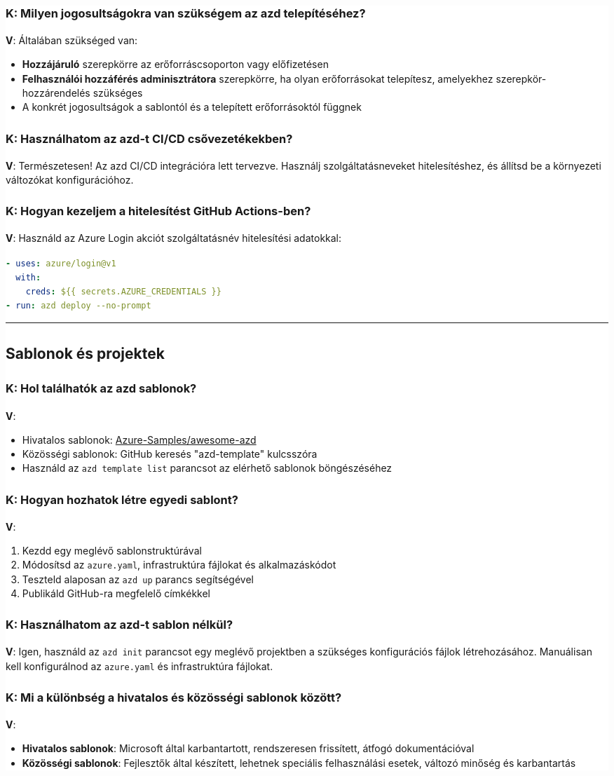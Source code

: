 ### K: Milyen jogosultságokra van szükségem az azd telepítéséhez?
**V**: Általában szükséged van:
- **Hozzájáruló** szerepkörre az erőforráscsoporton vagy előfizetésen
- **Felhasználói hozzáférés adminisztrátora** szerepkörre, ha olyan erőforrásokat telepítesz, amelyekhez szerepkör-hozzárendelés szükséges
- A konkrét jogosultságok a sablontól és a telepített erőforrásoktól függnek

### K: Használhatom az azd-t CI/CD csővezetékekben?
**V**: Természetesen! Az azd CI/CD integrációra lett tervezve. Használj szolgáltatásneveket hitelesítéshez, és állítsd be a környezeti változókat konfigurációhoz.

### K: Hogyan kezeljem a hitelesítést GitHub Actions-ben?
**V**: Használd az Azure Login akciót szolgáltatásnév hitelesítési adatokkal:
```yaml
- uses: azure/login@v1
  with:
    creds: ${{ secrets.AZURE_CREDENTIALS }}
- run: azd deploy --no-prompt
```

---

## Sablonok és projektek

### K: Hol találhatók az azd sablonok?
**V**: 
- Hivatalos sablonok: [Azure-Samples/awesome-azd](https://github.com/Azure-Samples/awesome-azd)
- Közösségi sablonok: GitHub keresés "azd-template" kulcsszóra
- Használd az `azd template list` parancsot az elérhető sablonok böngészéséhez

### K: Hogyan hozhatok létre egyedi sablont?
**V**: 
1. Kezdd egy meglévő sablonstruktúrával
2. Módosítsd az `azure.yaml`, infrastruktúra fájlokat és alkalmazáskódot
3. Teszteld alaposan az `azd up` parancs segítségével
4. Publikáld GitHub-ra megfelelő címkékkel

### K: Használhatom az azd-t sablon nélkül?
**V**: Igen, használd az `azd init` parancsot egy meglévő projektben a szükséges konfigurációs fájlok létrehozásához. Manuálisan kell konfigurálnod az `azure.yaml` és infrastruktúra fájlokat.

### K: Mi a különbség a hivatalos és közösségi sablonok között?
**V**: 
- **Hivatalos sablonok**: Microsoft által karbantartott, rendszeresen frissített, átfogó dokumentációval
- **Közösségi sablonok**: Fejlesztők által készített, lehetnek speciális felhasználási esetek, változó minőség és karbantartás
